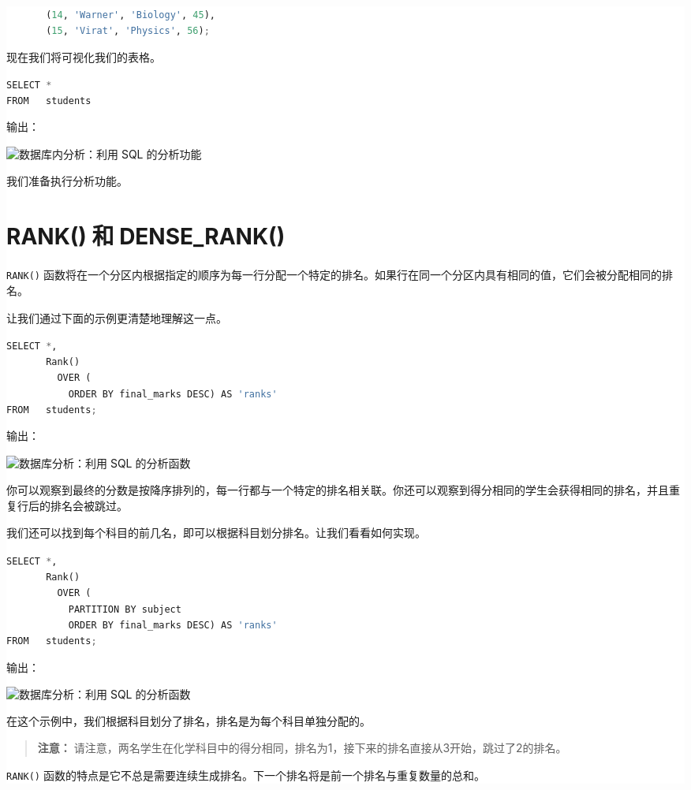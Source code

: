 ```py
       (14, 'Warner', 'Biology', 45),
       (15, 'Virat', 'Physics', 56);
```

现在我们将可视化我们的表格。

```py
SELECT *
FROM   students
```

输出：

![数据库内分析：利用 SQL 的分析功能](../Images/3d0c9081c0486f45d134196c06789bb9.png)

我们准备执行分析功能。

# RANK() 和 DENSE_RANK()

`RANK()` 函数将在一个分区内根据指定的顺序为每一行分配一个特定的排名。如果行在同一个分区内具有相同的值，它们会被分配相同的排名。

让我们通过下面的示例更清楚地理解这一点。

```py
SELECT *,
       Rank()
         OVER (
           ORDER BY final_marks DESC) AS 'ranks'
FROM   students;
```

输出：

![数据库分析：利用 SQL 的分析函数](../Images/cdf3a4bd5d633ebc9a99aa7b97a914c7.png)

你可以观察到最终的分数是按降序排列的，每一行都与一个特定的排名相关联。你还可以观察到得分相同的学生会获得相同的排名，并且重复行后的排名会被跳过。

我们还可以找到每个科目的前几名，即可以根据科目划分排名。让我们看看如何实现。

```py
SELECT *,
       Rank()
         OVER (
           PARTITION BY subject
           ORDER BY final_marks DESC) AS 'ranks'
FROM   students;
```

输出：

![数据库分析：利用 SQL 的分析函数](../Images/03f0c92fadd781802a6d4d3571dd2e20.png)

在这个示例中，我们根据科目划分了排名，排名是为每个科目单独分配的。

> **注意：** 请注意，两名学生在化学科目中的得分相同，排名为1，接下来的排名直接从3开始，跳过了2的排名。

`RANK()` 函数的特点是它不总是需要连续生成排名。下一个排名将是前一个排名与重复数量的总和。
